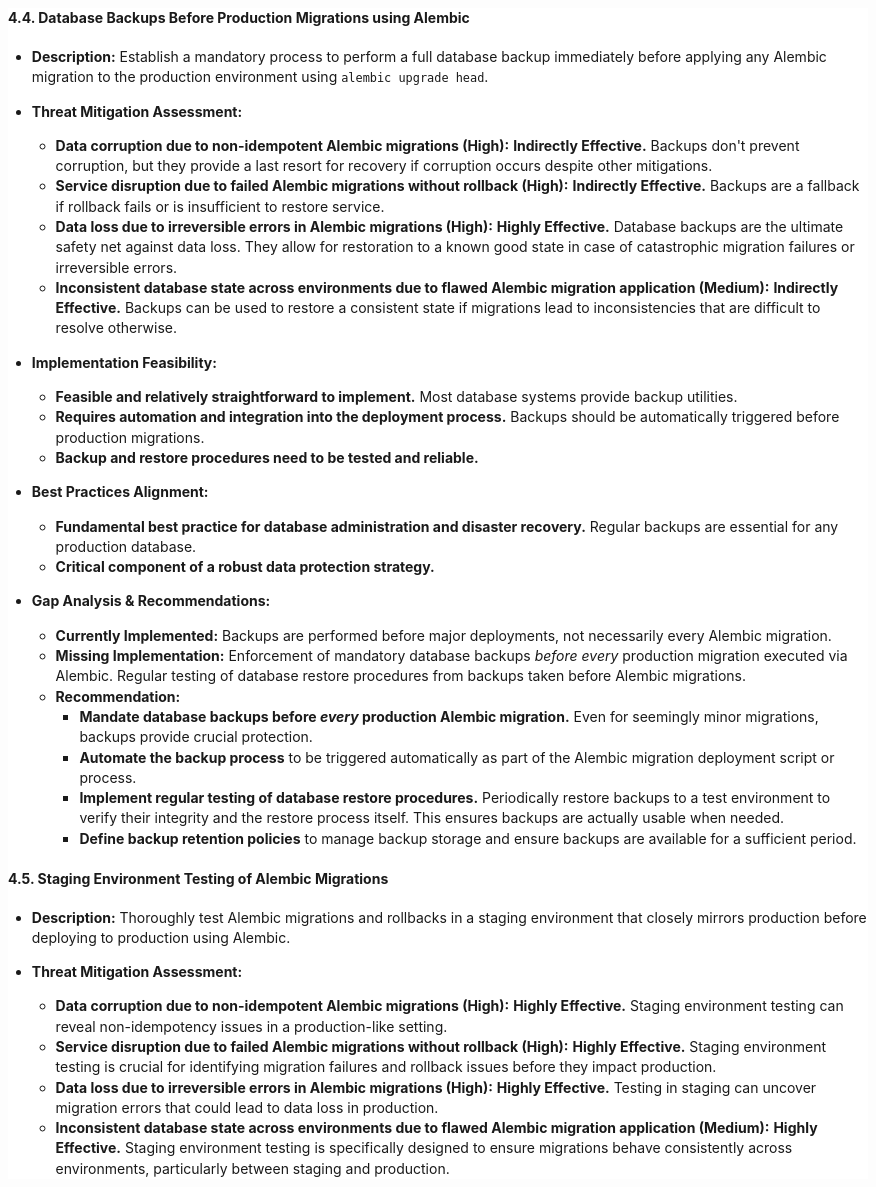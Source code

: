 #### 4.4. Database Backups Before Production Migrations using Alembic

*   **Description:** Establish a mandatory process to perform a full database backup immediately before applying any Alembic migration to the production environment using `alembic upgrade head`.

*   **Threat Mitigation Assessment:**
    *   **Data corruption due to non-idempotent Alembic migrations (High):** **Indirectly Effective.** Backups don't prevent corruption, but they provide a last resort for recovery if corruption occurs despite other mitigations.
    *   **Service disruption due to failed Alembic migrations without rollback (High):** **Indirectly Effective.** Backups are a fallback if rollback fails or is insufficient to restore service.
    *   **Data loss due to irreversible errors in Alembic migrations (High):** **Highly Effective.** Database backups are the ultimate safety net against data loss. They allow for restoration to a known good state in case of catastrophic migration failures or irreversible errors.
    *   **Inconsistent database state across environments due to flawed Alembic migration application (Medium):** **Indirectly Effective.** Backups can be used to restore a consistent state if migrations lead to inconsistencies that are difficult to resolve otherwise.

*   **Implementation Feasibility:**
    *   **Feasible and relatively straightforward to implement.** Most database systems provide backup utilities.
    *   **Requires automation and integration into the deployment process.** Backups should be automatically triggered before production migrations.
    *   **Backup and restore procedures need to be tested and reliable.**

*   **Best Practices Alignment:**
    *   **Fundamental best practice for database administration and disaster recovery.** Regular backups are essential for any production database.
    *   **Critical component of a robust data protection strategy.**

*   **Gap Analysis & Recommendations:**
    *   **Currently Implemented:** Backups are performed before major deployments, not necessarily every Alembic migration.
    *   **Missing Implementation:** Enforcement of mandatory database backups *before every* production migration executed via Alembic. Regular testing of database restore procedures from backups taken before Alembic migrations.
    *   **Recommendation:**
        *   **Mandate database backups before *every* production Alembic migration.** Even for seemingly minor migrations, backups provide crucial protection.
        *   **Automate the backup process** to be triggered automatically as part of the Alembic migration deployment script or process.
        *   **Implement regular testing of database restore procedures.**  Periodically restore backups to a test environment to verify their integrity and the restore process itself. This ensures backups are actually usable when needed.
        *   **Define backup retention policies** to manage backup storage and ensure backups are available for a sufficient period.

#### 4.5. Staging Environment Testing of Alembic Migrations

*   **Description:** Thoroughly test Alembic migrations and rollbacks in a staging environment that closely mirrors production before deploying to production using Alembic.

*   **Threat Mitigation Assessment:**
    *   **Data corruption due to non-idempotent Alembic migrations (High):** **Highly Effective.** Staging environment testing can reveal non-idempotency issues in a production-like setting.
    *   **Service disruption due to failed Alembic migrations without rollback (High):** **Highly Effective.** Staging environment testing is crucial for identifying migration failures and rollback issues before they impact production.
    *   **Data loss due to irreversible errors in Alembic migrations (High):** **Highly Effective.** Testing in staging can uncover migration errors that could lead to data loss in production.
    *   **Inconsistent database state across environments due to flawed Alembic migration application (Medium):** **Highly Effective.** Staging environment testing is specifically designed to ensure migrations behave consistently across environments, particularly between staging and production.
